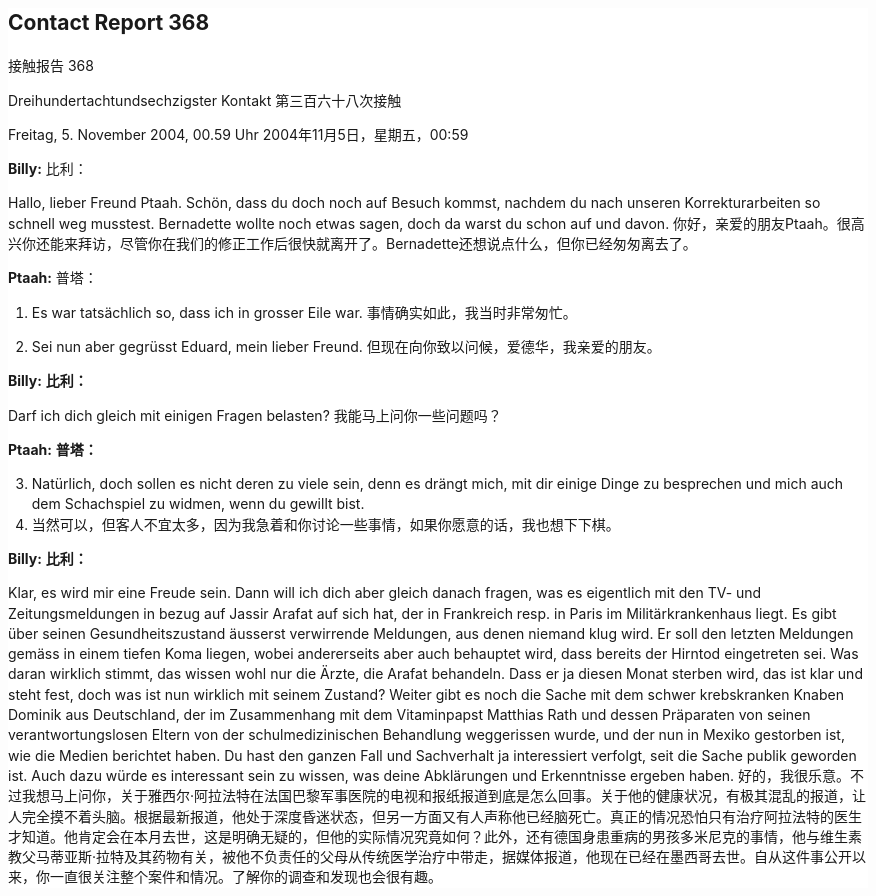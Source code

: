 ## Contact Report 368
接触报告 368

Dreihundertachtundsechzigster Kontakt
第三百六十八次接触

Freitag, 5. November 2004, 00.59 Uhr
2004年11月5日，星期五，00:59

**Billy:**
比利：

Hallo, lieber Freund Ptaah. Schön, dass du doch noch auf Besuch kommst, nachdem du nach unseren Korrekturarbeiten so schnell weg musstest. Bernadette wollte noch etwas sagen, doch da warst du schon auf und davon.
你好，亲爱的朋友Ptaah。很高兴你还能来拜访，尽管你在我们的修正工作后很快就离开了。Bernadette还想说点什么，但你已经匆匆离去了。

**Ptaah:**
普塔：

1. Es war tatsächlich so, dass ich in grosser Eile war.
事情确实如此，我当时非常匆忙。

2. Sei nun aber gegrüsst Eduard, mein lieber Freund.
但现在向你致以问候，爱德华，我亲爱的朋友。

**Billy:**
**比利：**

Darf ich dich gleich mit einigen Fragen belasten?
我能马上问你一些问题吗？

**Ptaah:**
**普塔：**

3. Natürlich, doch sollen es nicht deren zu viele sein, denn es drängt mich, mit dir einige Dinge zu besprechen und mich auch dem Schachspiel zu widmen, wenn du gewillt bist.
3. 当然可以，但客人不宜太多，因为我急着和你讨论一些事情，如果你愿意的话，我也想下下棋。

**Billy:**
**比利：**

Klar, es wird mir eine Freude sein. Dann will ich dich aber gleich danach fragen, was es eigentlich mit den TV- und Zeitungsmeldungen in bezug auf Jassir Arafat auf sich hat, der in Frankreich resp. in Paris im Militärkrankenhaus liegt. Es gibt über seinen Gesundheitszustand äusserst verwirrende Meldungen, aus denen niemand klug wird. Er soll den letzten Meldungen gemäss in einem tiefen Koma liegen, wobei andererseits aber auch behauptet wird, dass bereits der Hirntod eingetreten sei. Was daran wirklich stimmt, das wissen wohl nur die Ärzte, die Arafat behandeln. Dass er ja diesen Monat sterben wird, das ist klar und steht fest, doch was ist nun wirklich mit seinem Zustand? Weiter gibt es noch die Sache mit dem schwer krebskranken Knaben Dominik aus Deutschland, der im Zusammenhang mit dem Vitaminpapst Matthias Rath und dessen Präparaten von seinen verantwortungslosen Eltern von der schulmedizinischen Behandlung weggerissen wurde, und der nun in Mexiko gestorben ist, wie die Medien berichtet haben. Du hast den ganzen Fall und Sachverhalt ja interessiert verfolgt, seit die Sache publik geworden ist. Auch dazu würde es interessant sein zu wissen, was deine Abklärungen und Erkenntnisse ergeben haben.
好的，我很乐意。不过我想马上问你，关于雅西尔·阿拉法特在法国巴黎军事医院的电视和报纸报道到底是怎么回事。关于他的健康状况，有极其混乱的报道，让人完全摸不着头脑。根据最新报道，他处于深度昏迷状态，但另一方面又有人声称他已经脑死亡。真正的情况恐怕只有治疗阿拉法特的医生才知道。他肯定会在本月去世，这是明确无疑的，但他的实际情况究竟如何？此外，还有德国身患重病的男孩多米尼克的事情，他与维生素教父马蒂亚斯·拉特及其药物有关，被他不负责任的父母从传统医学治疗中带走，据媒体报道，他现在已经在墨西哥去世。自从这件事公开以来，你一直很关注整个案件和情况。了解你的调查和发现也会很有趣。

